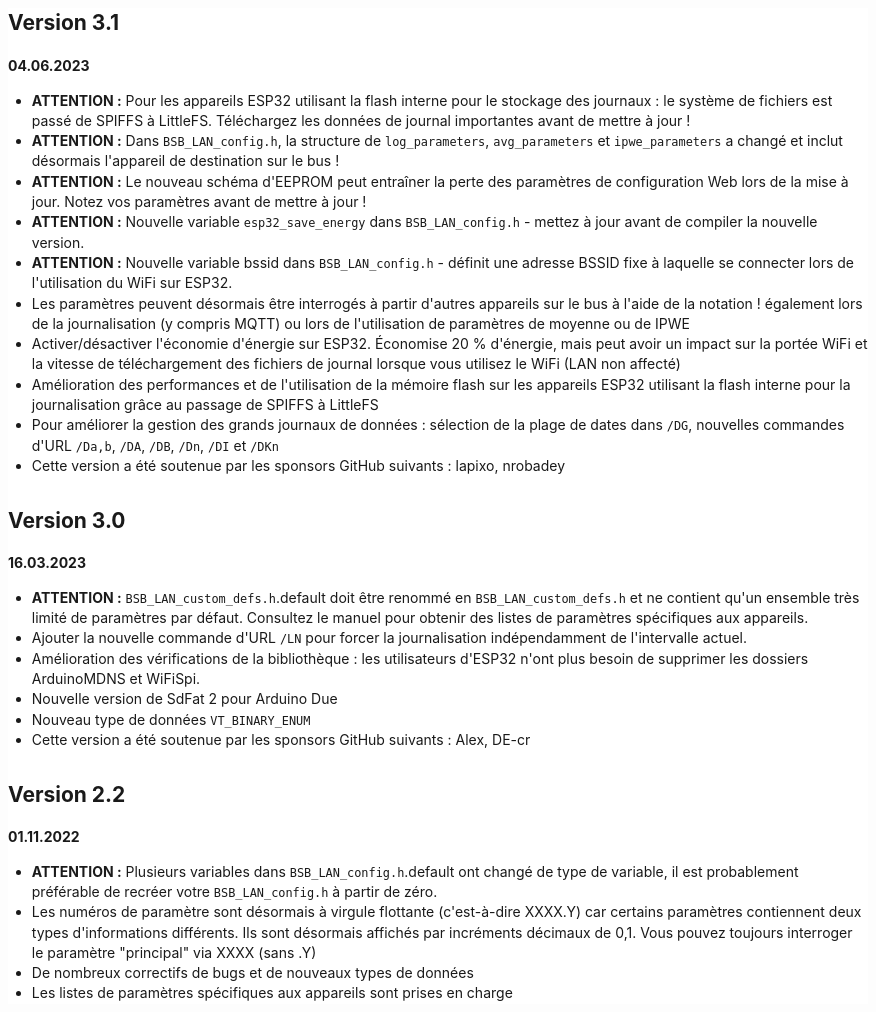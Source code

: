 ## Version 3.1 ##
**04.06.2023**

- **ATTENTION :** Pour les appareils ESP32 utilisant la flash interne pour le stockage des journaux : le système de fichiers est passé de SPIFFS à LittleFS. Téléchargez les données de journal importantes avant de mettre à jour !
- **ATTENTION :** Dans `BSB_LAN_config.h`, la structure de `log_parameters`, `avg_parameters` et `ipwe_parameters` a changé et inclut désormais l'appareil de destination sur le bus !
- **ATTENTION :** Le nouveau schéma d'EEPROM peut entraîner la perte des paramètres de configuration Web lors de la mise à jour. Notez vos paramètres avant de mettre à jour !
- **ATTENTION :** Nouvelle variable `esp32_save_energy` dans `BSB_LAN_config.h` - mettez à jour avant de compiler la nouvelle version.
- **ATTENTION :** Nouvelle variable bssid dans `BSB_LAN_config.h` - définit une adresse BSSID fixe à laquelle se connecter lors de l'utilisation du WiFi sur ESP32.
- Les paramètres peuvent désormais être interrogés à partir d'autres appareils sur le bus à l'aide de la notation ! également lors de la journalisation (y compris MQTT) ou lors de l'utilisation de paramètres de moyenne ou de IPWE
- Activer/désactiver l'économie d'énergie sur ESP32. Économise 20 % d'énergie, mais peut avoir un impact sur la portée WiFi et la vitesse de téléchargement des fichiers de journal lorsque vous utilisez le WiFi (LAN non affecté)
- Amélioration des performances et de l'utilisation de la mémoire flash sur les appareils ESP32 utilisant la flash interne pour la journalisation grâce au passage de SPIFFS à LittleFS
- Pour améliorer la gestion des grands journaux de données : sélection de la plage de dates dans `/DG`, nouvelles commandes d'URL `/Da,b`, `/DA`, `/DB`, `/Dn`, `/DI` et `/DKn`
- Cette version a été soutenue par les sponsors GitHub suivants : lapixo, nrobadey

## Version 3.0 ##
**16.03.2023**

- **ATTENTION :** `BSB_LAN_custom_defs.h`.default doit être renommé en `BSB_LAN_custom_defs.h` et ne contient qu'un ensemble très limité de paramètres par défaut. Consultez le manuel pour obtenir des listes de paramètres spécifiques aux appareils.
- Ajouter la nouvelle commande d'URL `/LN` pour forcer la journalisation indépendamment de l'intervalle actuel.
- Amélioration des vérifications de la bibliothèque : les utilisateurs d'ESP32 n'ont plus besoin de supprimer les dossiers ArduinoMDNS et WiFiSpi.
- Nouvelle version de SdFat 2 pour Arduino Due
- Nouveau type de données `VT_BINARY_ENUM`
- Cette version a été soutenue par les sponsors GitHub suivants : Alex, DE-cr

## Version 2.2 ##
**01.11.2022**

- **ATTENTION :** Plusieurs variables dans `BSB_LAN_config.h`.default ont changé de type de variable, il est probablement préférable de recréer votre `BSB_LAN_config.h` à partir de zéro.
- Les numéros de paramètre sont désormais à virgule flottante (c'est-à-dire XXXX.Y) car certains paramètres contiennent deux types d'informations différents. Ils sont désormais affichés par incréments décimaux de 0,1. Vous pouvez toujours interroger le paramètre "principal" via XXXX (sans .Y)
- De nombreux correctifs de bugs et de nouveaux types de données
- Les listes de paramètres spécifiques aux appareils sont prises en charge
